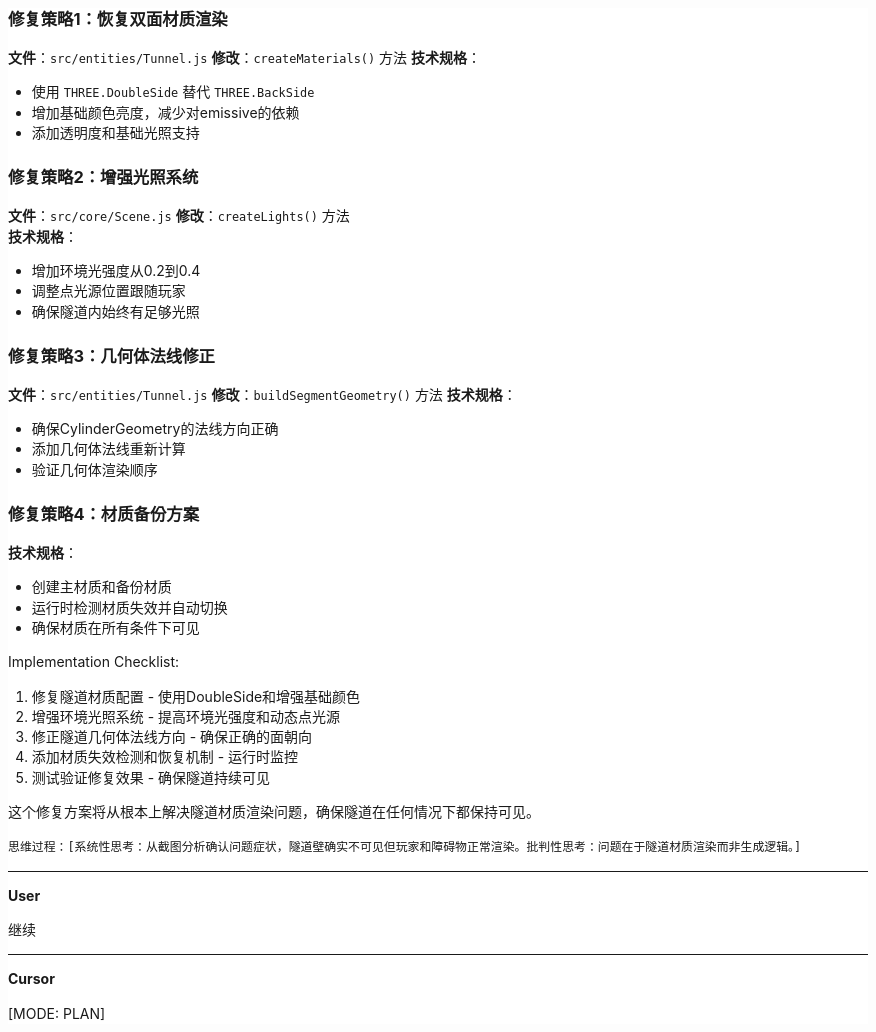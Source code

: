 ### 修复策略1：恢复双面材质渲染
**文件**：`src/entities/Tunnel.js`
**修改**：`createMaterials()` 方法
**技术规格**：
- 使用 `THREE.DoubleSide` 替代 `THREE.BackSide`
- 增加基础颜色亮度，减少对emissive的依赖
- 添加透明度和基础光照支持

### 修复策略2：增强光照系统
**文件**：`src/core/Scene.js`
**修改**：`createLights()` 方法  
**技术规格**：
- 增加环境光强度从0.2到0.4
- 调整点光源位置跟随玩家
- 确保隧道内始终有足够光照

### 修复策略3：几何体法线修正
**文件**：`src/entities/Tunnel.js`
**修改**：`buildSegmentGeometry()` 方法
**技术规格**：
- 确保CylinderGeometry的法线方向正确
- 添加几何体法线重新计算
- 验证几何体渲染顺序

### 修复策略4：材质备份方案
**技术规格**：
- 创建主材质和备份材质
- 运行时检测材质失效并自动切换
- 确保材质在所有条件下可见

Implementation Checklist:
1. 修复隧道材质配置 - 使用DoubleSide和增强基础颜色
2. 增强环境光照系统 - 提高环境光强度和动态点光源
3. 修正隧道几何体法线方向 - 确保正确的面朝向
4. 添加材质失效检测和恢复机制 - 运行时监控
5. 测试验证修复效果 - 确保隧道持续可见

这个修复方案将从根本上解决隧道材质渲染问题，确保隧道在任何情况下都保持可见。

```plaintext
思维过程：[系统性思考：从截图分析确认问题症状，隧道壁确实不可见但玩家和障碍物正常渲染。批判性思考：问题在于隧道材质渲染而非生成逻辑。]
```

---

**User**

继续

---

**Cursor**

[MODE: PLAN]
